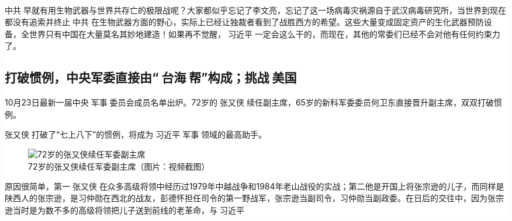   <ok href="/term/1059">
   中共
  </ok>
  早就有用生物武器与世界共存亡的极限战呢？大家都似乎忘记了李文亮，忘记了这一场病毒灾祸源自于武汉病毒研究所，当世界到现在都没有追索并终止
  <ok href="/term/1059">
   中共
  </ok>
  在生物武器方面的野心，实际上已经让独裁者看到了战胜西方的希望。这些大量变成固定资产的生化武器预防设备，全世界只有中国在大量莫名其妙地建造！如果再不觉醒，
  <ok href="/term/1063">
   习近平
  </ok>
  一定会这么干的，而现在，其他的常委们已经不会对他有任何约束力了。
 </p>
 <h2>
  打破惯例，中央军委直接由“
  <ok href="/term/26836">
   台海
  </ok>
  帮”构成；挑战
  <ok href="/term/1045">
   美国
  </ok>
 </h2>
 <p>
  10月23日最新一届中央
  <ok href="/term/12161">
   军事
  </ok>
  委员会成员名单出炉。72岁的
  <ok href="/term/35338">
   张又侠
  </ok>
  续任副主席，65岁的新科军委委员何卫东直接晋升副主席，双双打破惯例。
 </p>
 <p>
  <ok href="/term/35338">
   张又侠
  </ok>
  打破了“七上八下”的惯例，将成为
  <ok href="/term/1063">
   习近平
  </ok>
  <ok href="/term/12161">
   军事
  </ok>
  领域的最高助手。
 </p>
 <figure class="OImage__StyledFigure-sc-1lfley0-0 jWYblU">
  <img alt="72岁的张又侠续任军委副主席" src="https://img.soundofhope.org/2022-10/1666896873151.jpg"/>
  <br/><figcaption>
   72岁的张又侠续任军委副主席（图片：视频截图）
  </figcaption>
 </figure>
 <p>
  原因很简单，第一
  <ok href="/term/35338">
   张又侠
  </ok>
  在众多高级将领中经历过1979年中越战争和1984年老山战役的实战；第二他是开国上将张宗逊的儿子，而同样是陕西人的张宗逊，是习仲勋在西北的战友，彭德怀担任司令的第一野战军，张宗逊当副司令，习仲勋当副政委。在日后的交往中，因为张宗逊当时是为数不多的高级将领把儿子送到前线的老革命，与
  <ok href="/term/1063">
   习近平
  </ok>